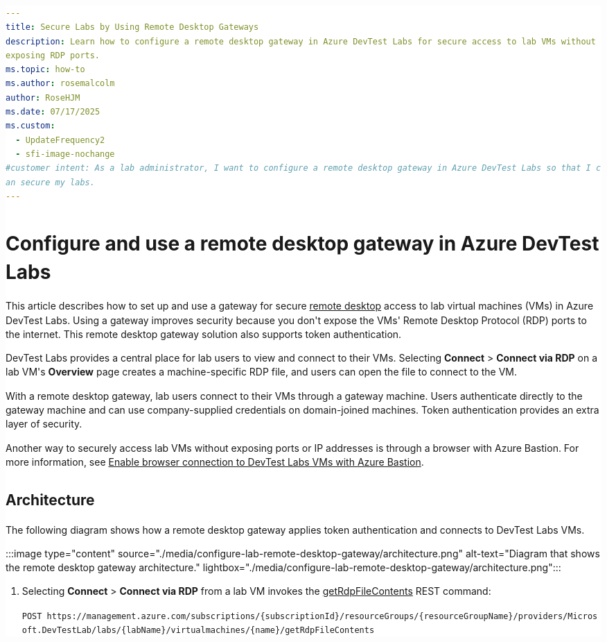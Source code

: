 ```yaml
---
title: Secure Labs by Using Remote Desktop Gateways
description: Learn how to configure a remote desktop gateway in Azure DevTest Labs for secure access to lab VMs without exposing RDP ports.
ms.topic: how-to
ms.author: rosemalcolm
author: RoseHJM
ms.date: 07/17/2025
ms.custom:
  - UpdateFrequency2
  - sfi-image-nochange
#customer intent: As a lab administrator, I want to configure a remote desktop gateway in Azure DevTest Labs so that I can secure my labs. 
---
```


# Configure and use a remote desktop gateway in Azure DevTest Labs

This article describes how to set up and use a gateway for secure [remote desktop](/windows-server/remote/remote-desktop-services/Welcome-to-rds) access to lab virtual machines (VMs) in Azure DevTest Labs. Using a gateway improves security because you don't expose the VMs' Remote Desktop Protocol (RDP) ports to the internet. This remote desktop gateway solution also supports token authentication.

DevTest Labs provides a central place for lab users to view and connect to their VMs. Selecting **Connect** > **Connect via RDP** on a lab VM's **Overview** page creates a machine-specific RDP file, and users can open the file to connect to the VM.

With a remote desktop gateway, lab users connect to their VMs through a gateway machine. Users authenticate directly to the gateway machine and can use company-supplied credentials on domain-joined machines. Token authentication provides an extra layer of security.

Another way to securely access lab VMs without exposing ports or IP addresses is through a browser with Azure Bastion. For more information, see [Enable browser connection to DevTest Labs VMs with Azure Bastion](enable-browser-connection-lab-virtual-machines.md).

## Architecture

The following diagram shows how a remote desktop gateway applies token authentication and connects to DevTest Labs VMs.

:::image type="content" source="./media/configure-lab-remote-desktop-gateway/architecture.png" alt-text="Diagram that shows the remote desktop gateway architecture." lightbox="./media/configure-lab-remote-desktop-gateway/architecture.png":::

1. Selecting **Connect** > **Connect via RDP** from a lab VM invokes the [getRdpFileContents](/rest/api/dtl/virtualmachines/getrdpfilecontents) REST command:

   ```http
   POST https://management.azure.com/subscriptions/{subscriptionId}/resourceGroups/{resourceGroupName}/providers/Microsoft.DevTestLab/labs/{labName}/virtualmachines/{name}/getRdpFileContents
   ```
